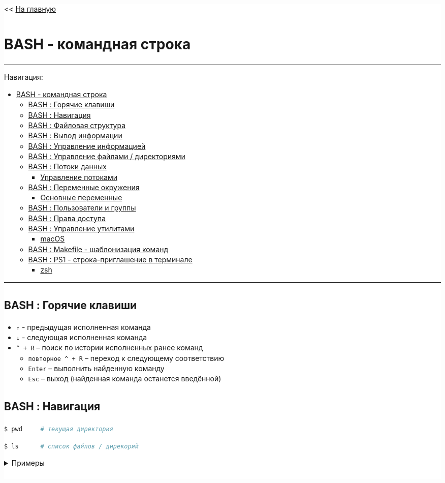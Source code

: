 << [На главную](../README.md)

# BASH - командная строка

---

Навигация:

- [BASH - командная строка](#bash---командная-строка)
  - [BASH : Горячие клавиши](#bash--горячие-клавиши)
  - [BASH : Навигация](#bash--навигация)
  - [BASH : Файловая структура](#bash--файловая-структура)
  - [BASH : Вывод информации](#bash--вывод-информации)
  - [BASH : Управление информацией](#bash--управление-информацией)
  - [BASH : Управление файлами / директориями](#bash--управление-файлами--директориями)
  - [BASH : Потоки данных](#bash--потоки-данных)
    - [Управление потоками](#управление-потоками)
  - [BASH : Переменные окружения](#bash--переменные-окружения)
    - [Основные переменные](#основные-переменные)
  - [BASH : Пользователи и группы](#bash--пользователи-и-группы)
  - [BASH : Права доступа](#bash--права-доступа)
  - [BASH : Управление утилитами](#bash--управление-утилитами)
    - [macOS](#macos)
  - [BASH : Makefile - шаблонизация команд](#bash--makefile---шаблонизация-команд)
  - [BASH : PS1 - строка-приглашение в терминале](#bash--ps1---строка-приглашение-в-терминале)
    - [zsh](#zsh)

---

## BASH : Горячие клавиши

- `↑` - предыдущая исполненная команда
- `↓` - следующая исполненная команда
- `^ + R` – поиск по истории исполненных ранее команд
  - `повторное ^ + R` – переход к следующему соответствию
  - `Enter` – выполнить найденную команду
  - `Esc` – выход (найденная команда останется введённой)

## BASH : Навигация

<a id="pwd"></a>

```bash
$ pwd     # текущая директория
```

<a id="ls"></a>

```bash
$ ls      # список файлов / дирекорий
```

<details><summary>Примеры</summary></details><br>
